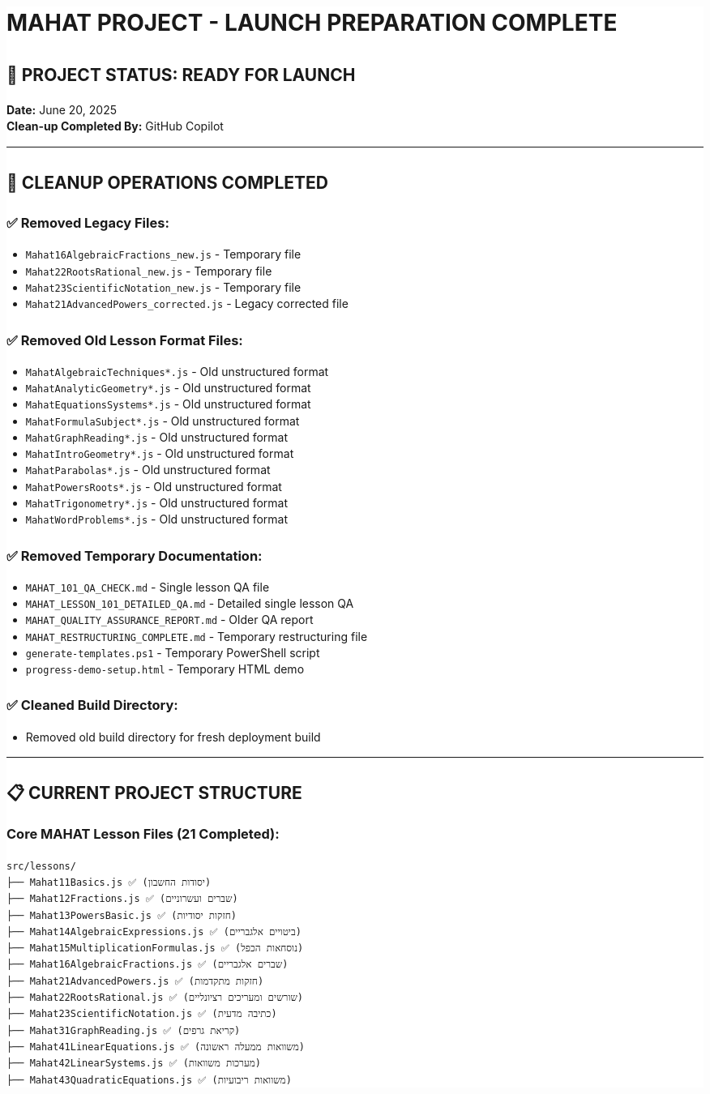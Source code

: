 # MAHAT PROJECT - LAUNCH PREPARATION COMPLETE

## 🚀 PROJECT STATUS: READY FOR LAUNCH

**Date:** June 20, 2025  
**Clean-up Completed By:** GitHub Copilot

---

## 🧹 CLEANUP OPERATIONS COMPLETED

### ✅ **Removed Legacy Files:**
- `Mahat16AlgebraicFractions_new.js` - Temporary file
- `Mahat22RootsRational_new.js` - Temporary file  
- `Mahat23ScientificNotation_new.js` - Temporary file
- `Mahat21AdvancedPowers_corrected.js` - Legacy corrected file

### ✅ **Removed Old Lesson Format Files:**
- `MahatAlgebraicTechniques*.js` - Old unstructured format
- `MahatAnalyticGeometry*.js` - Old unstructured format
- `MahatEquationsSystems*.js` - Old unstructured format
- `MahatFormulaSubject*.js` - Old unstructured format
- `MahatGraphReading*.js` - Old unstructured format
- `MahatIntroGeometry*.js` - Old unstructured format
- `MahatParabolas*.js` - Old unstructured format
- `MahatPowersRoots*.js` - Old unstructured format
- `MahatTrigonometry*.js` - Old unstructured format
- `MahatWordProblems*.js` - Old unstructured format

### ✅ **Removed Temporary Documentation:**
- `MAHAT_101_QA_CHECK.md` - Single lesson QA file
- `MAHAT_LESSON_101_DETAILED_QA.md` - Detailed single lesson QA
- `MAHAT_QUALITY_ASSURANCE_REPORT.md` - Older QA report
- `MAHAT_RESTRUCTURING_COMPLETE.md` - Temporary restructuring file
- `generate-templates.ps1` - Temporary PowerShell script
- `progress-demo-setup.html` - Temporary HTML demo

### ✅ **Cleaned Build Directory:**
- Removed old build directory for fresh deployment build

---

## 📋 CURRENT PROJECT STRUCTURE

### **Core MAHAT Lesson Files (21 Completed):**
```
src/lessons/
├── Mahat11Basics.js ✅ (יסודות החשבון)
├── Mahat12Fractions.js ✅ (שברים ועשרוניים)
├── Mahat13PowersBasic.js ✅ (חזקות יסודיות)
├── Mahat14AlgebraicExpressions.js ✅ (ביטויים אלגבריים)
├── Mahat15MultiplicationFormulas.js ✅ (נוסחאות הכפל)
├── Mahat16AlgebraicFractions.js ✅ (שברים אלגבריים)
├── Mahat21AdvancedPowers.js ✅ (חזקות מתקדמות)
├── Mahat22RootsRational.js ✅ (שורשים ומעריכים רציונליים)
├── Mahat23ScientificNotation.js ✅ (כתיבה מדעית)
├── Mahat31GraphReading.js ✅ (קריאת גרפים)
├── Mahat41LinearEquations.js ✅ (משוואות ממעלה ראשונה)
├── Mahat42LinearSystems.js ✅ (מערכות משוואות)
├── Mahat43QuadraticEquations.js ✅ (משוואות ריבועיות)
```
